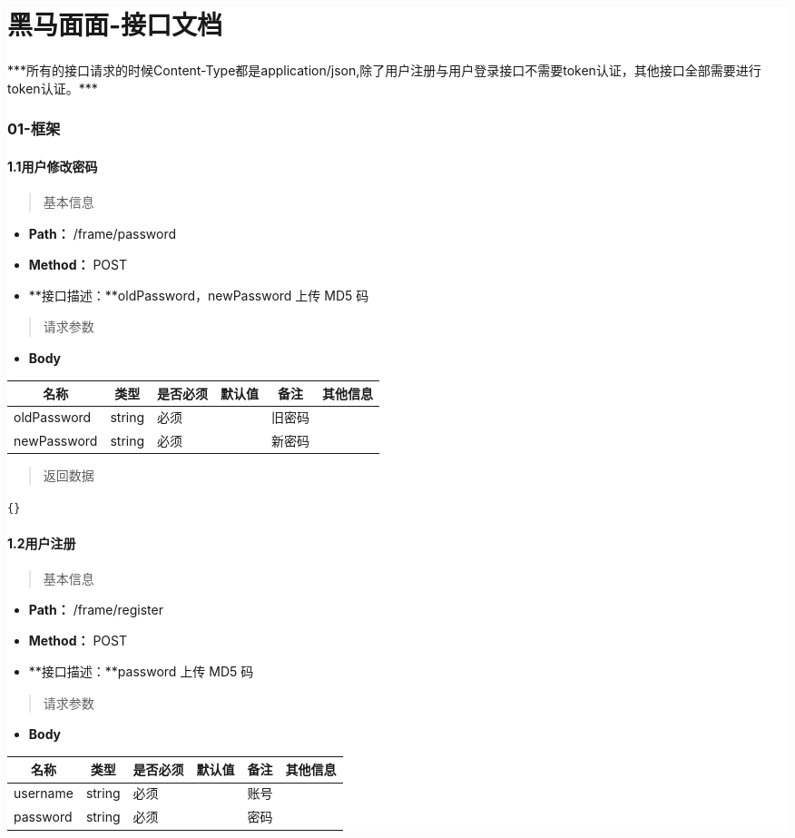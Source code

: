  <h1 class="curproject-name"> 黑马面面-接口文档</h1>
***所有的接口请求的时候Content-Type都是application/json,除了用户注册与用户登录接口不需要token认证，其他接口全部需要进行token认证。***

### 01-框架

#### 1.1用户修改密码

>  基本信息

- **Path：** /frame/password

- **Method：** POST

- **接口描述：**oldPassword，newPassword 上传 MD5 码

>  请求参数

- **Body**

<table>
  <thead class="ant-table-thead">
    <tr>
      <th key=name>名称</th><th key=type>类型</th><th key=required>是否必须</th><th key=default>默认值</th><th key=desc>备注</th><th key=sub>其他信息</th>
    </tr>
  </thead><tbody className="ant-table-tbody"><tr key=0-0><td key=0><span style="padding-left: 0px"><span style="color: #8c8a8a"></span> oldPassword</span></td><td key=1><span>string</span></td><td key=2>必须</td><td key=3></td><td key=4><span>旧密码</span></td><td key=5></td></tr><tr key=0-1><td key=0><span style="padding-left: 0px"><span style="color: #8c8a8a"></span> newPassword</span></td><td key=1><span>string</span></td><td key=2>必须</td><td key=3></td><td key=4><span>新密码</span></td><td key=5></td></tr>
               </tbody>
              </table>

>  返回数据

```javascript
{}
```



#### 1.2用户注册

>  基本信息

- **Path：** /frame/register

- **Method：** POST

- **接口描述：**password 上传 MD5 码

>  请求参数
- **Body**

<table>
  <thead class="ant-table-thead">
    <tr>
      <th key=name>名称</th><th key=type>类型</th><th key=required>是否必须</th><th key=default>默认值</th><th key=desc>备注</th><th key=sub>其他信息</th>
    </tr>
  </thead><tbody className="ant-table-tbody"><tr key=0-0><td key=0><span style="padding-left: 0px"><span style="color: #8c8a8a"></span> username</span></td><td key=1><span>string</span></td><td key=2>必须</td><td key=3></td><td key=4><span>账号</span></td><td key=5></td></tr><tr key=0-1><td key=0><span style="padding-left: 0px"><span style="color: #8c8a8a"></span> password</span></td><td key=1><span>string</span></td><td key=2>必须</td><td key=3></td><td key=4><span>密码</span></td><td key=5></td></tr>
               </tbody>
              </table>

